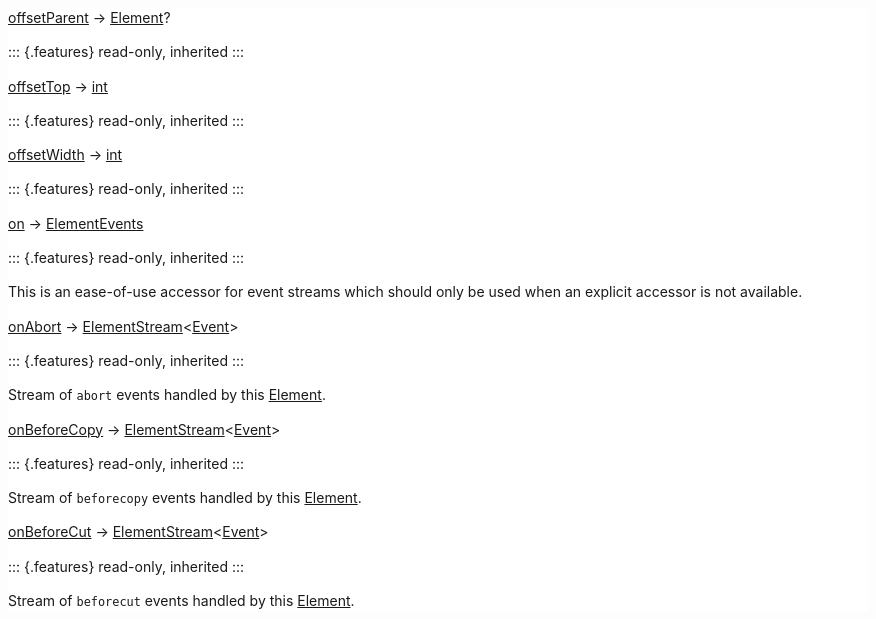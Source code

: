 [offsetParent](../dart-html/element/offsetparent) →
[Element](../dart-html/element-class)?

::: {.features}
read-only, inherited
:::

[offsetTop](../dart-html/element/offsettop) →
[int](../dart-core/int-class)

::: {.features}
read-only, inherited
:::

[offsetWidth](../dart-html/element/offsetwidth) →
[int](../dart-core/int-class)

::: {.features}
read-only, inherited
:::

[on](../dart-html/element/on) →
[ElementEvents](../dart-html/elementevents-class)

::: {.features}
read-only, inherited
:::

This is an ease-of-use accessor for event streams which should only be
used when an explicit accessor is not available.

[onAbort](svgelement/onabort) →
[ElementStream](../dart-html/elementstream-class)\<[Event](../dart-html/event-class)\>

::: {.features}
read-only, inherited
:::

Stream of `abort` events handled by this
[Element](../dart-html/element-class).

[onBeforeCopy](../dart-html/element/onbeforecopy) →
[ElementStream](../dart-html/elementstream-class)\<[Event](../dart-html/event-class)\>

::: {.features}
read-only, inherited
:::

Stream of `beforecopy` events handled by this
[Element](../dart-html/element-class).

[onBeforeCut](../dart-html/element/onbeforecut) →
[ElementStream](../dart-html/elementstream-class)\<[Event](../dart-html/event-class)\>

::: {.features}
read-only, inherited
:::

Stream of `beforecut` events handled by this
[Element](../dart-html/element-class).
